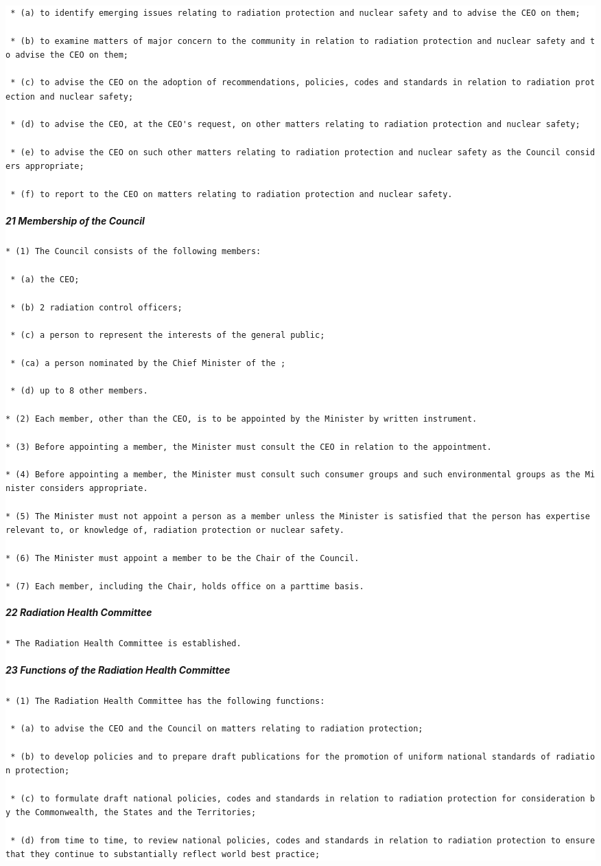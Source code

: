      * (a) to identify emerging issues relating to radiation protection and nuclear safety and to advise the CEO on them;

     * (b) to examine matters of major concern to the community in relation to radiation protection and nuclear safety and to advise the CEO on them;

     * (c) to advise the CEO on the adoption of recommendations, policies, codes and standards in relation to radiation protection and nuclear safety;

     * (d) to advise the CEO, at the CEO's request, on other matters relating to radiation protection and nuclear safety;

     * (e) to advise the CEO on such other matters relating to radiation protection and nuclear safety as the Council considers appropriate;

     * (f) to report to the CEO on matters relating to radiation protection and nuclear safety.

##### 21  Membership of the Council

    * (1) The Council consists of the following members:

     * (a) the CEO;

     * (b) 2 radiation control officers;

     * (c) a person to represent the interests of the general public;

     * (ca) a person nominated by the Chief Minister of the ;

     * (d) up to 8 other members.

    * (2) Each member, other than the CEO, is to be appointed by the Minister by written instrument.

    * (3) Before appointing a member, the Minister must consult the CEO in relation to the appointment.

    * (4) Before appointing a member, the Minister must consult such consumer groups and such environmental groups as the Minister considers appropriate.

    * (5) The Minister must not appoint a person as a member unless the Minister is satisfied that the person has expertise relevant to, or knowledge of, radiation protection or nuclear safety.

    * (6) The Minister must appoint a member to be the Chair of the Council.

    * (7) Each member, including the Chair, holds office on a parttime basis.

##### 22  Radiation Health Committee

    * The Radiation Health Committee is established.

##### 23  Functions of the Radiation Health Committee

    * (1) The Radiation Health Committee has the following functions:

     * (a) to advise the CEO and the Council on matters relating to radiation protection;

     * (b) to develop policies and to prepare draft publications for the promotion of uniform national standards of radiation protection;

     * (c) to formulate draft national policies, codes and standards in relation to radiation protection for consideration by the Commonwealth, the States and the Territories;

     * (d) from time to time, to review national policies, codes and standards in relation to radiation protection to ensure that they continue to substantially reflect world best practice;
